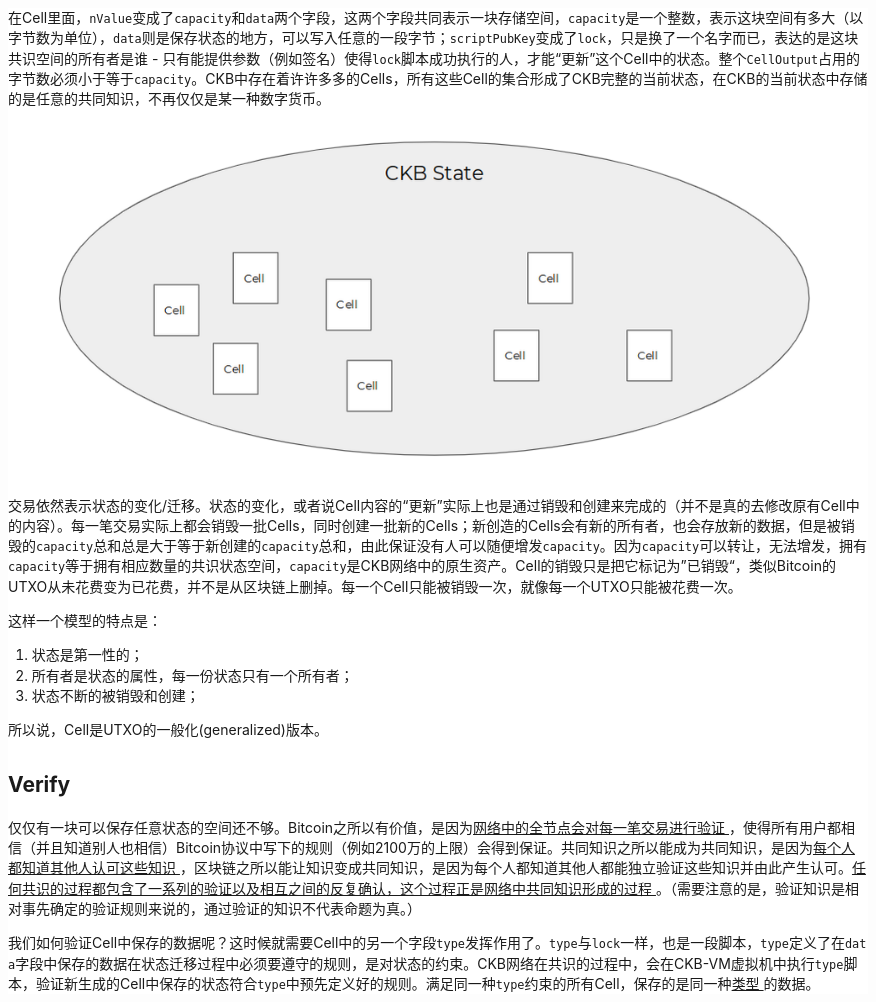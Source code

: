 在Cell里面，`nValue`变成了`capacity`和`data`两个字段，这两个字段共同表示一块存储空间，`capacity`是一个整数，表示这块空间有多大（以字节数为单位），`data`则是保存状态的地方，可以写入任意的一段字节；`scriptPubKey`变成了`lock`，只是换了一个名字而已，表达的是这块共识空间的所有者是谁 - 只有能提供参数（例如签名）使得`lock`脚本成功执行的人，才能“更新”这个Cell中的状态。整个`CellOutput`占用的字节数必须小于等于`capacity`。CKB中存在着许许多多的Cells，所有这些Cell的集合形成了CKB完整的当前状态，在CKB的当前状态中存储的是任意的共同知识，不再仅仅是某一种数字货币。

![alt text](image-1.png)

交易依然表示状态的变化/迁移。状态的变化，或者说Cell内容的“更新”实际上也是通过销毁和创建来完成的（并不是真的去修改原有Cell中的内容）。每一笔交易实际上都会销毁一批Cells，同时创建一批新的Cells；新创造的Cells会有新的所有者，也会存放新的数据，但是被销毁的`capacity`总和总是大于等于新创建的`capacity`总和，由此保证没有人可以随便增发`capacity`。因为`capacity`可以转让，无法增发，拥有`capacity`等于拥有相应数量的共识状态空间，`capacity`是CKB网络中的原生资产。Cell的销毁只是把它标记为”已销毁“，类似Bitcoin的UTXO从未花费变为已花费，并不是从区块链上删掉。每一个Cell只能被销毁一次，就像每一个UTXO只能被花费一次。

这样一个模型的特点是：

1. 状态是第一性的；
2. 所有者是状态的属性，每一份状态只有一个所有者；
3. 状态不断的被销毁和创建；

所以说，Cell是UTXO的一般化(generalized)版本。

## Verify

仅仅有一块可以保存任意状态的空间还不够。Bitcoin之所以有价值，是因为[网络中的全节点会对每一笔交易进行验证 ](https://talk.nervos.org/t/dont-trust-verify/335)，使得所有用户都相信（并且知道别人也相信）Bitcoin协议中写下的规则（例如2100万的上限）会得到保证。共同知识之所以能成为共同知识，是因为[每个人都知道其他人认可这些知识 ](https://en.wikipedia.org/wiki/Common_knowledge_(logic))，区块链之所以能让知识变成共同知识，是因为每个人都知道其他人都能独立验证这些知识并由此产生认可。[任何共识的过程都包含了一系列的验证以及相互之间的反复确认，这个过程正是网络中共同知识形成的过程 ](https://mp.weixin.qq.com/s?__biz=MzUzNjEyNjMzMw==&mid=2247484123&idx=2&sn=3b8e7e44fa01274f18feee038ef5c1e0&chksm=fafbb4c9cd8c3ddf5ec60e98747824598544d8d94d879a58eb00f26f7067eed305b84e382038&scene=7&ascene=0&devicetype=android-27&version=2700033b&nettype=WIFI&abtest_cookie=BAABAAoACwASABMABQAjlx4AXZkeAMaZHgDRmR4A3JkeAAAA&lang=zh_CN&pass_ticket=Nwl0spbFDxbms6ptGi2JBtXd85cd4LTdSk8DR3nyRnk%3D&wx_header=1)。（需要注意的是，验证知识是相对事先确定的验证规则来说的，通过验证的知识不代表命题为真。）

我们如何验证Cell中保存的数据呢？这时候就需要Cell中的另一个字段`type`发挥作用了。`type`与`lock`一样，也是一段脚本，`type`定义了在`data`字段中保存的数据在状态迁移过程中必须要遵守的规则，是对状态的约束。CKB网络在共识的过程中，会在CKB-VM虚拟机中执行`type`脚本，验证新生成的Cell中保存的状态符合`type`中预先定义好的规则。满足同一种`type`约束的所有Cell，保存的是同一种[类型 ](https://en.wikipedia.org/wiki/Type_system)的数据。
